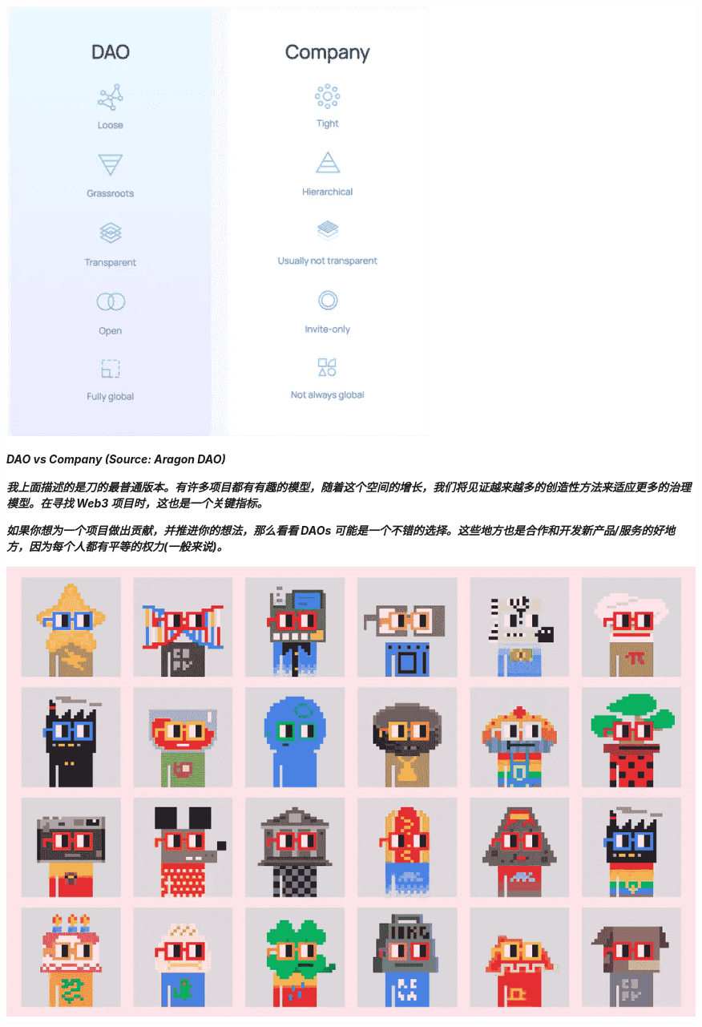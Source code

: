 ***![](img/83945cb0439be9e0298b7d470c0fc518.png)***

***DAO vs Company (Source: Aragon DAO)***

***我上面描述的是刀的最普通版本。有许多项目都有有趣的模型，随着这个空间的增长，我们将见证越来越多的创造性方法来适应更多的治理模型。在寻找 Web3 项目时，这也是一个关键指标。***

***如果你想为一个项目做出贡献，并推进你的想法，那么看看 DAOs 可能是一个不错的选择。这些地方也是合作和开发新产品/服务的好地方，因为每个人都有平等的权力(一般来说)。***

***![](img/fb475ca14d487dfca604d706bdc497a2.png)***
